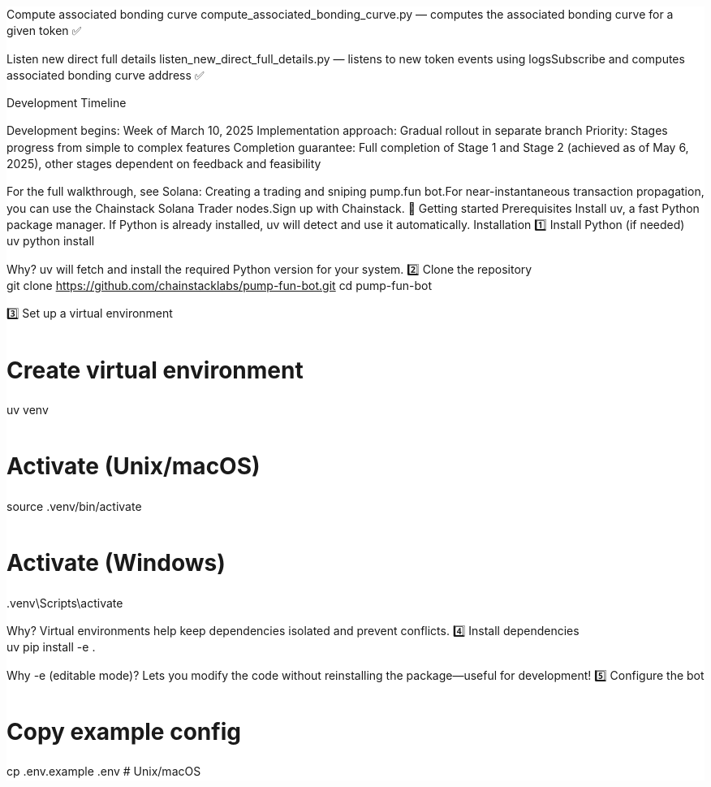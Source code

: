 

Compute associated bonding curve
compute_associated_bonding_curve.py — computes the associated bonding curve for a given token
✅



Listen new direct full details
listen_new_direct_full_details.py — listens to new token events using logsSubscribe and computes associated bonding curve address
✅


Development Timeline

Development begins: Week of March 10, 2025
Implementation approach: Gradual rollout in separate branch
Priority: Stages progress from simple to complex features
Completion guarantee: Full completion of Stage 1 and Stage 2 (achieved as of May 6, 2025), other stages dependent on feedback and feasibility

For the full walkthrough, see Solana: Creating a trading and sniping pump.fun bot.For near-instantaneous transaction propagation, you can use the Chainstack Solana Trader nodes.Sign up with Chainstack.
🚀 Getting started
Prerequisites
Install uv, a fast Python package manager.
If Python is already installed, uv will detect and use it automatically.
Installation
1️⃣ Install Python (if needed)  
uv python install

Why? uv will fetch and install the required Python version for your system.
2️⃣ Clone the repository  
git clone https://github.com/chainstacklabs/pump-fun-bot.git
cd pump-fun-bot

3️⃣ Set up a virtual environment  
# Create virtual environment
uv venv

# Activate (Unix/macOS)
source .venv/bin/activate  

# Activate (Windows)
.venv\Scripts\activate

Why? Virtual environments help keep dependencies isolated and prevent conflicts.
4️⃣ Install dependencies  
uv pip install -e .

Why -e (editable mode)? Lets you modify the code without reinstalling the package—useful for development!
5️⃣ Configure the bot  
# Copy example config
cp .env.example .env  # Unix/macOS
